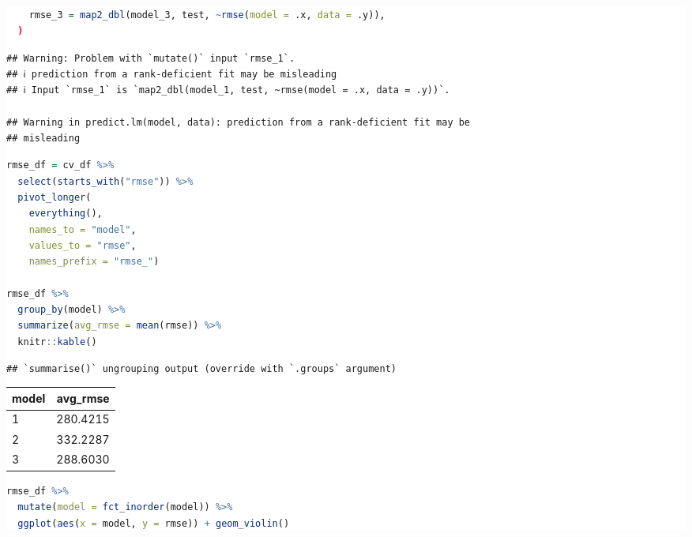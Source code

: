 ``` r
    rmse_3 = map2_dbl(model_3, test, ~rmse(model = .x, data = .y)),
  )
```

    ## Warning: Problem with `mutate()` input `rmse_1`.
    ## ℹ prediction from a rank-deficient fit may be misleading
    ## ℹ Input `rmse_1` is `map2_dbl(model_1, test, ~rmse(model = .x, data = .y))`.

    ## Warning in predict.lm(model, data): prediction from a rank-deficient fit may be
    ## misleading

``` r
rmse_df = cv_df %>% 
  select(starts_with("rmse")) %>% 
  pivot_longer(
    everything(),
    names_to = "model", 
    values_to = "rmse",
    names_prefix = "rmse_") 

rmse_df %>% 
  group_by(model) %>% 
  summarize(avg_rmse = mean(rmse)) %>% 
  knitr::kable()
```

    ## `summarise()` ungrouping output (override with `.groups` argument)

| model | avg\_rmse |
| :---- | --------: |
| 1     |  280.4215 |
| 2     |  332.2287 |
| 3     |  288.6030 |

``` r
rmse_df %>% 
  mutate(model = fct_inorder(model)) %>% 
  ggplot(aes(x = model, y = rmse)) + geom_violin()
```
